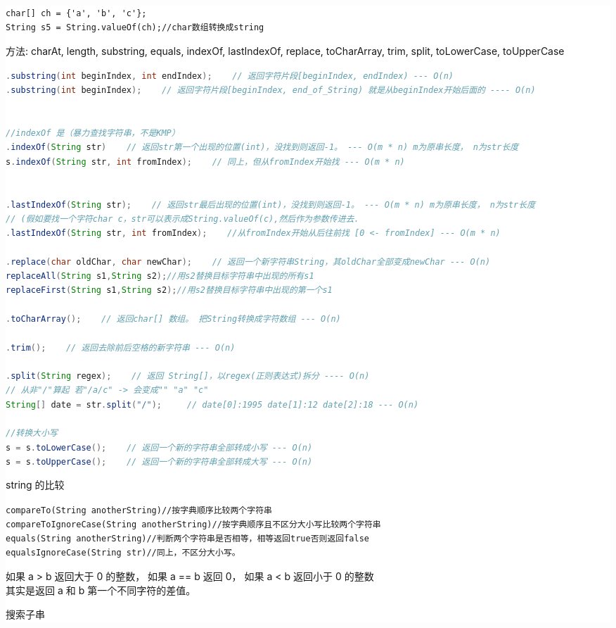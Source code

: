```
char[] ch = {'a', 'b', 'c'};
String s5 = String.valueOf(ch);//char数组转换成string

```

方法: charAt, length, substring, equals, indexOf, lastIndexOf, replace, toCharArray, trim, split, toLowerCase, toUpperCase

```java
.substring(int beginIndex, int endIndex);    // 返回字符片段[beginIndex, endIndex) --- O(n)
.substring(int beginIndex);    // 返回字符片段[beginIndex, end_of_String) 就是从beginIndex开始后面的 ---- O(n)


//indexOf 是（暴力查找字符串，不是KMP）
.indexOf(String str)    // 返回str第一个出现的位置(int)，没找到则返回-1。 --- O(m * n) m为原串长度， n为str长度
s.indexOf(String str, int fromIndex);    // 同上，但从fromIndex开始找 --- O(m * n)


.lastIndexOf(String str);    // 返回str最后出现的位置(int)，没找到则返回-1。 --- O(m * n) m为原串长度， n为str长度
// (假如要找一个字符char c，str可以表示成String.valueOf(c),然后作为参数传进去.
.lastIndexOf(String str, int fromIndex);    //从fromIndex开始从后往前找 [0 <- fromIndex] --- O(m * n)

.replace(char oldChar, char newChar);    // 返回一个新字符串String，其oldChar全部变成newChar --- O(n)
replaceAll(String s1,String s2);//用s2替换目标字符串中出现的所有s1
replaceFirst(String s1,String s2);//用s2替换目标字符串中出现的第一个s1

.toCharArray();    // 返回char[] 数组。 把String转换成字符数组 --- O(n)

.trim();    // 返回去除前后空格的新字符串 --- O(n)

.split(String regex);    // 返回 String[]，以regex(正则表达式)拆分 ---- O(n)
// 从非"/"算起 若"/a/c" -> 会变成"" "a" "c"
String[] date = str.split("/");     // date[0]:1995 date[1]:12 date[2]:18 --- O(n)

//转换大小写
s = s.toLowerCase();    // 返回一个新的字符串全部转成小写 --- O(n)
s = s.toUpperCase();    // 返回一个新的字符串全部转成大写 --- O(n)

```

string 的比较

```
compareTo(String anotherString)//按字典顺序比较两个字符串
compareToIgnoreCase(String anotherString)//按字典顺序且不区分大小写比较两个字符串
equals(String anotherString)//判断两个字符串是否相等，相等返回true否则返回false
equalsIgnoreCase(String str)//同上，不区分大小写。

```

如果 a > b 返回大于 0 的整数， 如果 a == b 返回 0， 如果 a < b 返回小于 0 的整数  
其实是返回 a 和 b 第一个不同字符的差值。

搜索子串
